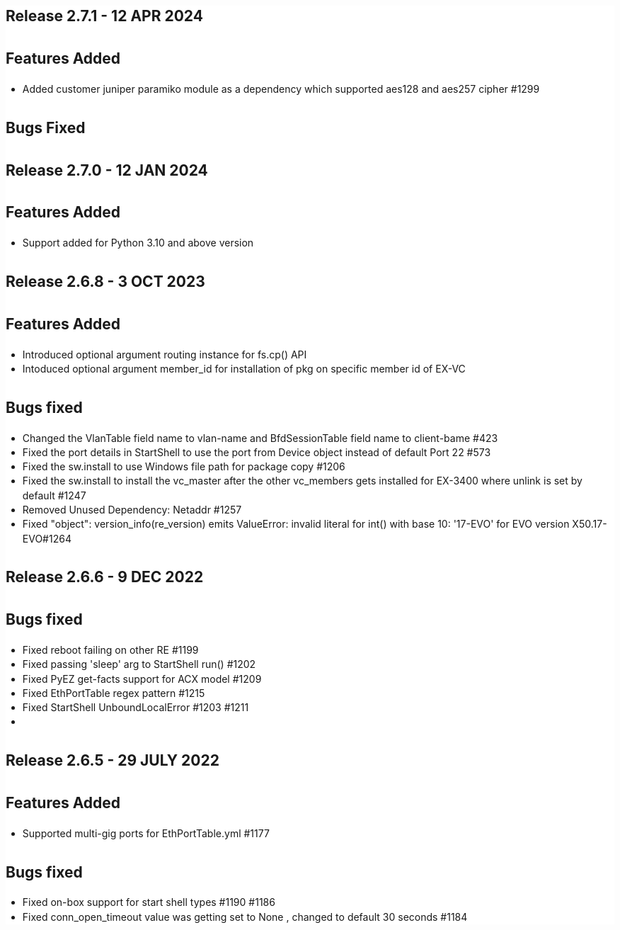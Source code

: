 ## Release 2.7.1 - 12 APR 2024
## Features Added
- Added customer juniper paramiko module as a dependency  which supported aes128 and aes257 cipher #1299 
## Bugs Fixed

## Release 2.7.0 - 12 JAN 2024
## Features Added
-  Support added for Python 3.10 and above version

## Release 2.6.8 - 3 OCT 2023
## Features Added
- Introduced optional argument routing instance for fs.cp() API
- Intoduced optional argument member_id for installation of pkg on specific member id of EX-VC
## Bugs fixed
- Changed the VlanTable field name to vlan-name and BfdSessionTable field name to client-bame #423
- Fixed the port details in StartShell to use the port from Device object instead of default Port 22 #573
- Fixed the sw.install to use Windows file path for package copy #1206
- Fixed the sw.install to install the vc_master after the other vc_members gets installed for EX-3400 where unlink is set by default #1247
- Removed Unused Dependency: Netaddr #1257
- Fixed "object": version_info(re_version) emits ValueError: invalid literal for int() with base 10: '17-EVO' for EVO version X50.17-EVO#1264

## Release 2.6.6 - 9 DEC 2022
## Bugs fixed
- Fixed reboot failing on other RE #1199
- Fixed passing 'sleep' arg to StartShell run() #1202
- Fixed PyEZ get-facts support for ACX model #1209
- Fixed EthPortTable regex pattern #1215
- Fixed StartShell UnboundLocalError #1203 #1211
- 
## Release 2.6.5 - 29 JULY 2022
## Features Added
- Supported multi-gig ports for EthPortTable.yml #1177 

## Bugs fixed
- Fixed on-box support for start shell types #1190 #1186
- Fixed conn_open_timeout value was getting set to None , changed to default 30 seconds #1184
